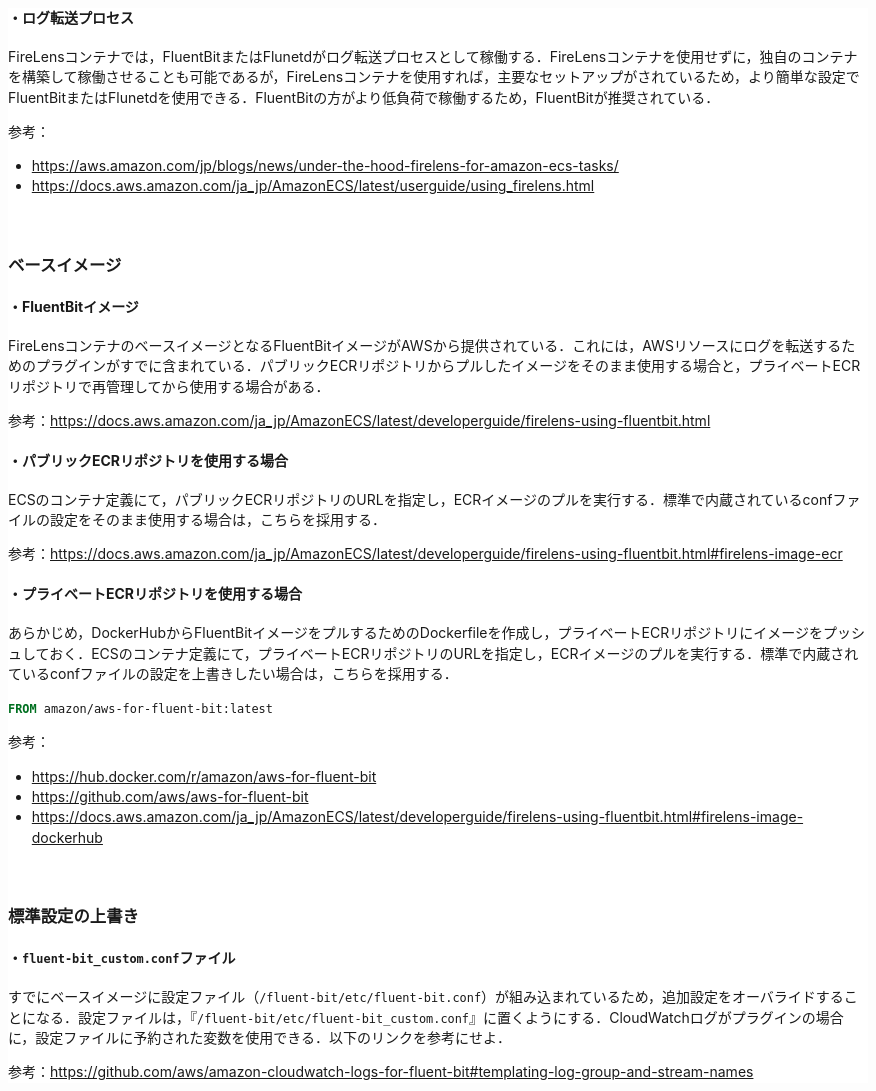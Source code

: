#### ・ログ転送プロセス

FireLensコンテナでは，FluentBitまたはFlunetdがログ転送プロセスとして稼働する．FireLensコンテナを使用せずに，独自のコンテナを構築して稼働させることも可能であるが，FireLensコンテナを使用すれば，主要なセットアップがされているため，より簡単な設定でFluentBitまたはFlunetdを使用できる．FluentBitの方がより低負荷で稼働するため，FluentBitが推奨されている．

参考：

- https://aws.amazon.com/jp/blogs/news/under-the-hood-firelens-for-amazon-ecs-tasks/
- https://docs.aws.amazon.com/ja_jp/AmazonECS/latest/userguide/using_firelens.html

<br>

### ベースイメージ

#### ・FluentBitイメージ

FireLensコンテナのベースイメージとなるFluentBitイメージがAWSから提供されている．これには，AWSリソースにログを転送するためのプラグインがすでに含まれている．パブリックECRリポジトリからプルしたイメージをそのまま使用する場合と，プライベートECRリポジトリで再管理してから使用する場合がある．

参考：https://docs.aws.amazon.com/ja_jp/AmazonECS/latest/developerguide/firelens-using-fluentbit.html

#### ・パブリックECRリポジトリを使用する場合

ECSのコンテナ定義にて，パブリックECRリポジトリのURLを指定し，ECRイメージのプルを実行する．標準で内蔵されているconfファイルの設定をそのまま使用する場合は，こちらを採用する．

参考：https://docs.aws.amazon.com/ja_jp/AmazonECS/latest/developerguide/firelens-using-fluentbit.html#firelens-image-ecr

#### ・プライベートECRリポジトリを使用する場合

あらかじめ，DockerHubからFluentBitイメージをプルするためのDockerfileを作成し，プライベートECRリポジトリにイメージをプッシュしておく．ECSのコンテナ定義にて，プライベートECRリポジトリのURLを指定し，ECRイメージのプルを実行する．標準で内蔵されているconfファイルの設定を上書きしたい場合は，こちらを採用する．

```dockerfile
FROM amazon/aws-for-fluent-bit:latest
```

参考：

- https://hub.docker.com/r/amazon/aws-for-fluent-bit
- https://github.com/aws/aws-for-fluent-bit
- https://docs.aws.amazon.com/ja_jp/AmazonECS/latest/developerguide/firelens-using-fluentbit.html#firelens-image-dockerhub

<br>

### 標準設定の上書き

#### ・```fluent-bit_custom.conf```ファイル

すでにベースイメージに設定ファイル（```/fluent-bit/etc/fluent-bit.conf```）が組み込まれているため，追加設定をオーバライドすることになる．設定ファイルは，『```/fluent-bit/etc/fluent-bit_custom.conf```』に置くようにする．CloudWatchログがプラグインの場合に，設定ファイルに予約された変数を使用できる．以下のリンクを参考にせよ．

参考：https://github.com/aws/amazon-cloudwatch-logs-for-fluent-bit#templating-log-group-and-stream-names
